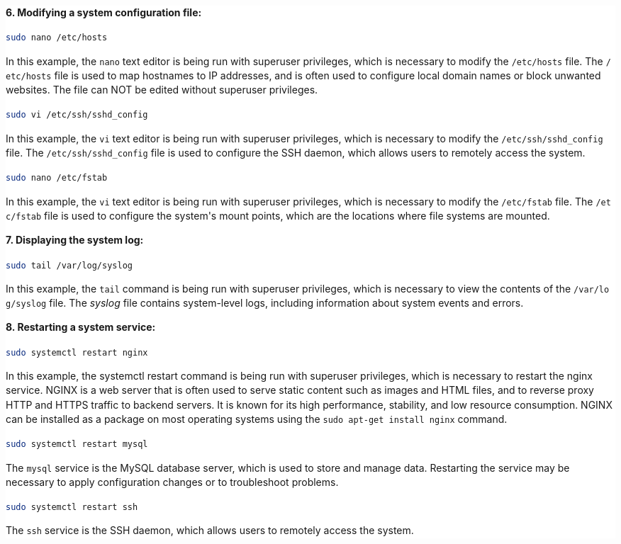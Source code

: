 **6. Modifying a system configuration file:**

```bash
sudo nano /etc/hosts
```

In this example, the `nano` text editor is being run with superuser privileges, which is necessary to modify the `/etc/hosts` file. The `/etc/hosts` file is used to map hostnames to IP addresses, and is often used to configure local domain names or block unwanted websites. The file can NOT be edited without superuser privileges.

```bash
sudo vi /etc/ssh/sshd_config
```

In this example, the `vi` text editor is being run with superuser privileges, which is necessary to modify the `/etc/ssh/sshd_config` file. The `/etc/ssh/sshd_config` file is used to configure the SSH daemon, which allows users to remotely access the system.

```bash
sudo nano /etc/fstab
```

In this example, the `vi` text editor is being run with superuser privileges, which is necessary to modify the `/etc/fstab` file. The `/etc/fstab` file is used to configure the system's mount points, which are the locations where file systems are mounted.


**7. Displaying the system log:**

```bash
sudo tail /var/log/syslog
```

In this example, the `tail` command is being run with superuser privileges, which is necessary to view the contents of the `/var/log/syslog` file. The *syslog* file contains system-level logs, including information about system events and errors.

**8. Restarting a system service:**

```bash
sudo systemctl restart nginx
```

In this example, the systemctl restart command is being run with superuser privileges, which is necessary to restart the nginx service. NGINX is a web server that is often used to serve static content such as images and HTML files, and to reverse proxy HTTP and HTTPS traffic to backend servers. It is known for its high performance, stability, and low resource consumption. NGINX can be installed as a package on most operating systems using the `sudo apt-get install nginx` command.

```bash
sudo systemctl restart mysql
```

The `mysql` service is the MySQL database server, which is used to store and manage data. Restarting the service may be necessary to apply configuration changes or to troubleshoot problems.

```bash
sudo systemctl restart ssh
```

The `ssh` service is the SSH daemon, which allows users to remotely access the system.
